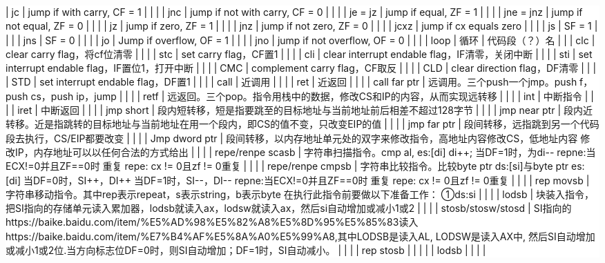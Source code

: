| jc | jump if with carry, CF = 1 |  |  |
| jnc | jump if not with carry, CF = 0 |  |  |
| je = jz | jump if equal, ZF = 1 |  |  |
| jne = jnz | jump if not equal, ZF = 0 |  |  |
| jz | jump if zero, ZF = 1 |  |  |
| jnz | jump if not zero, ZF = 0 |  |  |
| jcxz | jump if cx equals zero |  |  |
| js | SF = 1 |  |  |
| jns | SF = 0 |  |  |
| jo | Jump if overflow, OF = 1 |  |  |
| jno | jump if not overflow, OF = 0 |  |  |
| loop | 循环 | 代码段（？）名 |  |
| clc | clear carry flag，将cf位清零 |  |  |
| stc | set carry flag，CF置1 |  |  |
| cli | clear interrupt endable flag，IF清零，关闭中断 |  |  |
| sti | set interrupt endable flag，IF置位1，打开中断 |  |  |
| CMC | complement carry flag，CF取反 |  |  |
| CLD | clear direction flag，DF清零 |  |  |
| STD | set interrupt endable flag，DF置1 |  |  |
| call | 近调用 |  |  |
| ret | 近返回 |  |  |
| call far ptr | 远调用。三个push一个jmp。push f，push cs，push ip，jump |  |  |
| retf | 远返回。三个pop。指令⽤栈中的数据，修改CS和IP的内容，从⽽实现远转移 |  |  |
| int | 中断指令 |  |  |
| iret | 中断返回 |  |  |
| jmp short | 段内短转移，短是指要跳⾄的⽬标地址与当前地址前后相差不超过128字节 |  |  |
| jmp near ptr | 段内近转移。近是指跳转的⽬标地址与当前地址在⽤⼀个段内，即CS的值不变，只改变EIP的值 |  |  |
| jmp far ptr | 段间转移，远指跳到另⼀个代码段去执⾏，CS/EIP都要改变 |  |  |
| Jmp dword ptr | 段间转移，以内存地址单元处的双字来修改指令，⾼地址内容修改CS，低地址内容 修改IP，内存地址可以以任何合法的⽅式给出 |  |  |
| repe/renpe scasb | 字符串扫描指令。cmp al, es:[di] di++; 当DF=1时，为di-- repne:当ECX!=0并且ZF==0时 重复 repe: cx != 0且zf != 0重复 |  |  |
| repe/renpe cmpsb | 字符串比较指令。⽐较byte ptr ds:[si]与byte ptr es:[di] 当DF=0时，SI++，DI++ 当DF=1时，SI--，DI-- repne:当ECX!=0并且ZF==0时 重复 repe: cx != 0且zf != 0重复 |  |  |
| rep movsb | 字符串移动指令。其中rep表示repeat，s表示string，b表示byte 在执⾏此指令前要做以下准备⼯作： ①ds:si |  |  |
| lodsb | 块装入指令，把SI指向的存储单元读入累加器，lodsb就读入ax，lodsw就读入ax，然后si自动增加或减小1或2 |  |  |
| stosb/stosw/stosd | SI指向的https://baike.baidu.com/item/%E5%AD%98%E5%82%A8%E5%8D%95%E5%85%83读入https://baike.baidu.com/item/%E7%B4%AF%E5%8A%A0%E5%99%A8,其中LODSB是读入AL, LODSW是读入AX中, 然后SI自动增加或减小1或2位.当方向标志位DF=0时，则SI自动增加；DF=1时，SI自动减小。 |  |  |
| rep stosb |  |  |  |
| lodsb |  |  |  |
